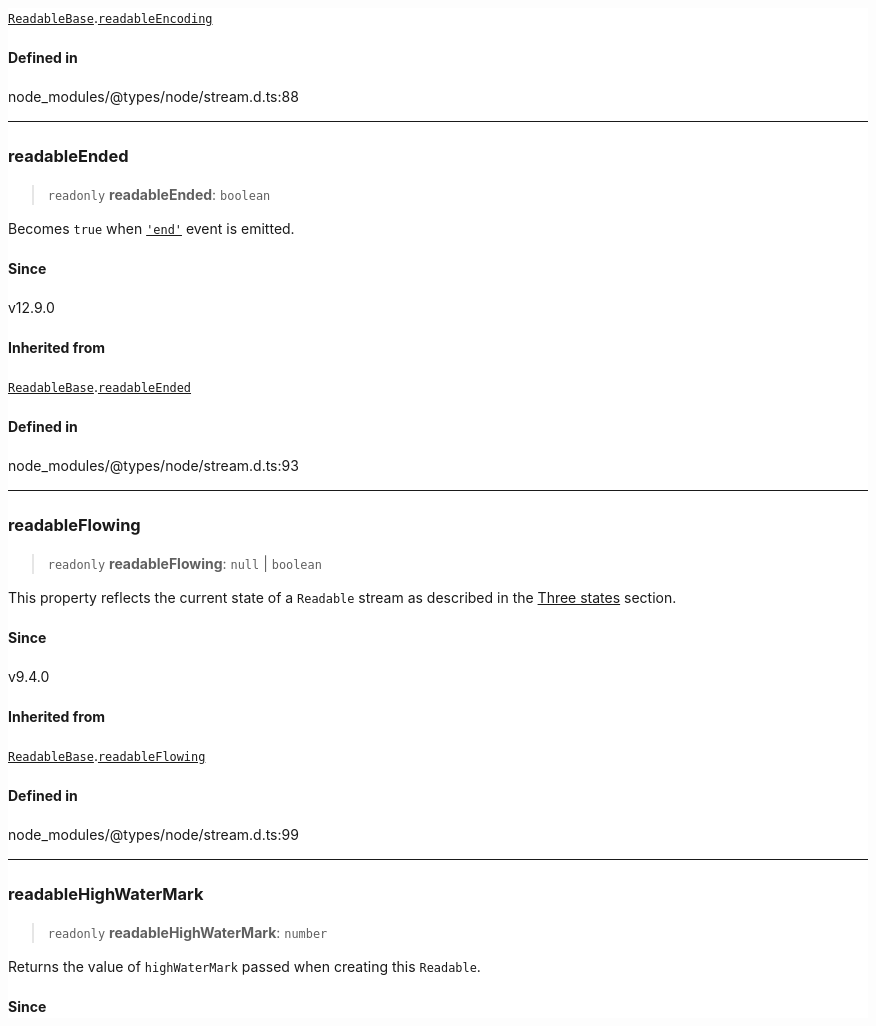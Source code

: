 [`ReadableBase`](ReadableBase.md).[`readableEncoding`](ReadableBase.md#readableencoding)

#### Defined in

node\_modules/@types/node/stream.d.ts:88

***

### readableEnded

> `readonly` **readableEnded**: `boolean`

Becomes `true` when [`'end'`](https://nodejs.org/docs/latest-v22.x/api/stream.html#event-end) event is emitted.

#### Since

v12.9.0

#### Inherited from

[`ReadableBase`](ReadableBase.md).[`readableEnded`](ReadableBase.md#readableended)

#### Defined in

node\_modules/@types/node/stream.d.ts:93

***

### readableFlowing

> `readonly` **readableFlowing**: `null` \| `boolean`

This property reflects the current state of a `Readable` stream as described
in the [Three states](https://nodejs.org/docs/latest-v22.x/api/stream.html#three-states) section.

#### Since

v9.4.0

#### Inherited from

[`ReadableBase`](ReadableBase.md).[`readableFlowing`](ReadableBase.md#readableflowing)

#### Defined in

node\_modules/@types/node/stream.d.ts:99

***

### readableHighWaterMark

> `readonly` **readableHighWaterMark**: `number`

Returns the value of `highWaterMark` passed when creating this `Readable`.

#### Since
